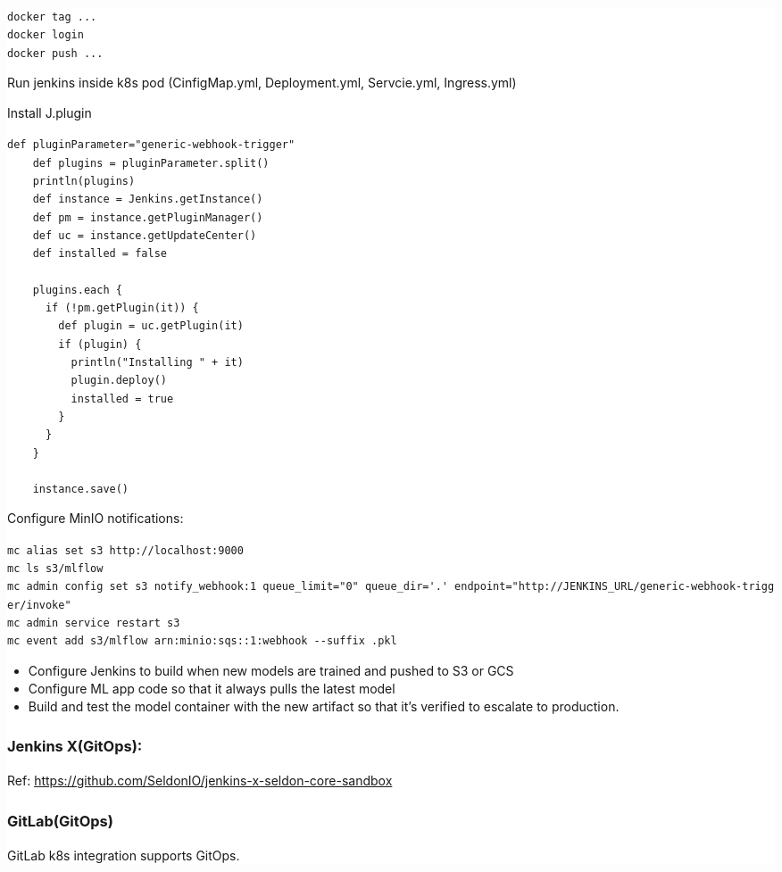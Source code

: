 ```
docker tag ...
docker login 
docker push ... 
```

Run jenkins inside k8s pod (CinfigMap.yml, Deployment.yml, Servcie.yml, Ingress.yml)

Install J.plugin 
```
def pluginParameter="generic-webhook-trigger"
	def plugins = pluginParameter.split()
	println(plugins)
	def instance = Jenkins.getInstance()
	def pm = instance.getPluginManager()
	def uc = instance.getUpdateCenter()
	def installed = false
	
	plugins.each {
	  if (!pm.getPlugin(it)) {
	    def plugin = uc.getPlugin(it)
	    if (plugin) {
	      println("Installing " + it)
	      plugin.deploy()
	      installed = true
	    }
	  }
	}
	
	instance.save()
```

Configure MinIO notifications:

```
mc alias set s3 http://localhost:9000
mc ls s3/mlflow
mc admin config set s3 notify_webhook:1 queue_limit="0" queue_dir='.' endpoint="http://JENKINS_URL/generic-webhook-trigger/invoke"
mc admin service restart s3
mc event add s3/mlflow arn:minio:sqs::1:webhook --suffix .pkl
```

  - Configure Jenkins to build when new models are trained and pushed to S3 or GCS
  - Configure ML app code so that it always pulls the latest model
  - Build and test the model container with the new artifact so that it’s verified to escalate to production.
  
### Jenkins X(GitOps):

Ref: https://github.com/SeldonIO/jenkins-x-seldon-core-sandbox
  
### GitLab(GitOps)

GitLab k8s integration supports GitOps.
